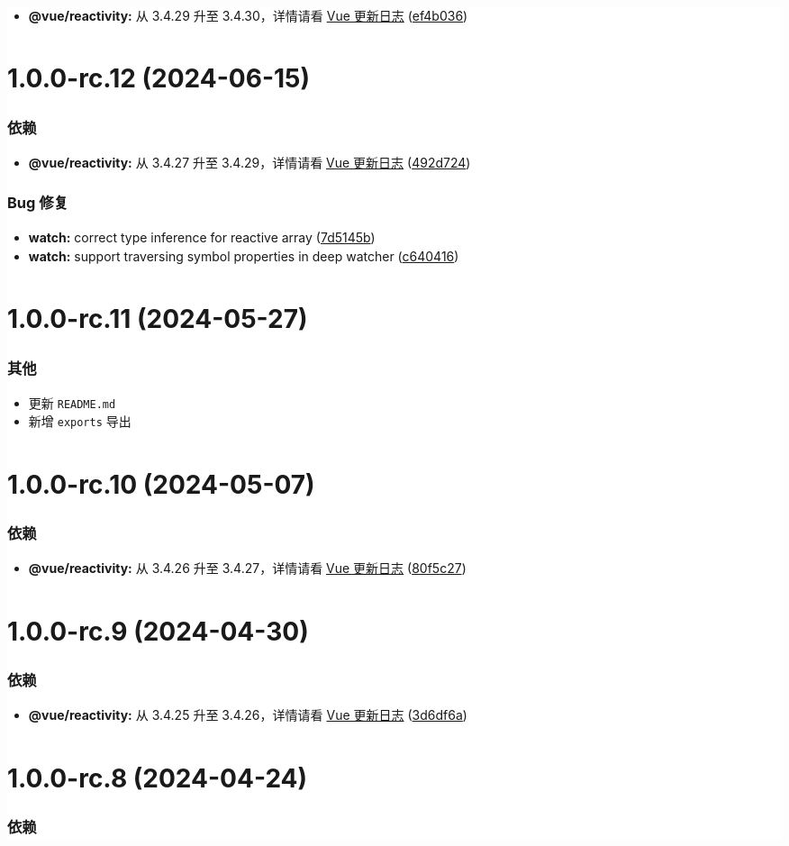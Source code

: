 - **@vue/reactivity:** 从 3.4.29 升至 3.4.30，详情请看 [Vue 更新日志](https://github.com/vuejs/core/blob/main/CHANGELOG.md) ([ef4b036](https://github.com/vue-mini/vue-mini/commit/ef4b0367886da46e2ef205b88bb0461e45fb862f))

# 1.0.0-rc.12 (2024-06-15)

### 依赖

- **@vue/reactivity:** 从 3.4.27 升至 3.4.29，详情请看 [Vue 更新日志](https://github.com/vuejs/core/blob/main/CHANGELOG.md) ([492d724](https://github.com/vue-mini/vue-mini/commit/492d7242eae6c7b9f499968ef5da2a03d6479121))

### Bug 修复

- **watch:** correct type inference for reactive array ([7d5145b](https://github.com/vue-mini/vue-mini/commit/7d5145b06f9bf3bbd158cefb6686458f2395107d))
- **watch:** support traversing symbol properties in deep watcher ([c640416](https://github.com/vue-mini/vue-mini/commit/c64041677e3ad52ef87e06282e7a855fef7ea895))

# 1.0.0-rc.11 (2024-05-27)

### 其他

- 更新 `README.md`
- 新增 `exports` 导出

# 1.0.0-rc.10 (2024-05-07)

### 依赖

- **@vue/reactivity:** 从 3.4.26 升至 3.4.27，详情请看 [Vue 更新日志](https://github.com/vuejs/core/blob/main/CHANGELOG.md) ([80f5c27](https://github.com/vue-mini/vue-mini/commit/80f5c271b3712da92272251d000551e7a0dc6403))

# 1.0.0-rc.9 (2024-04-30)

### 依赖

- **@vue/reactivity:** 从 3.4.25 升至 3.4.26，详情请看 [Vue 更新日志](https://github.com/vuejs/core/blob/main/CHANGELOG.md) ([3d6df6a](https://github.com/vue-mini/vue-mini/commit/3d6df6a7ab26fc9ae2b1fdb0642b9e7003d64e24))

# 1.0.0-rc.8 (2024-04-24)

### 依赖
